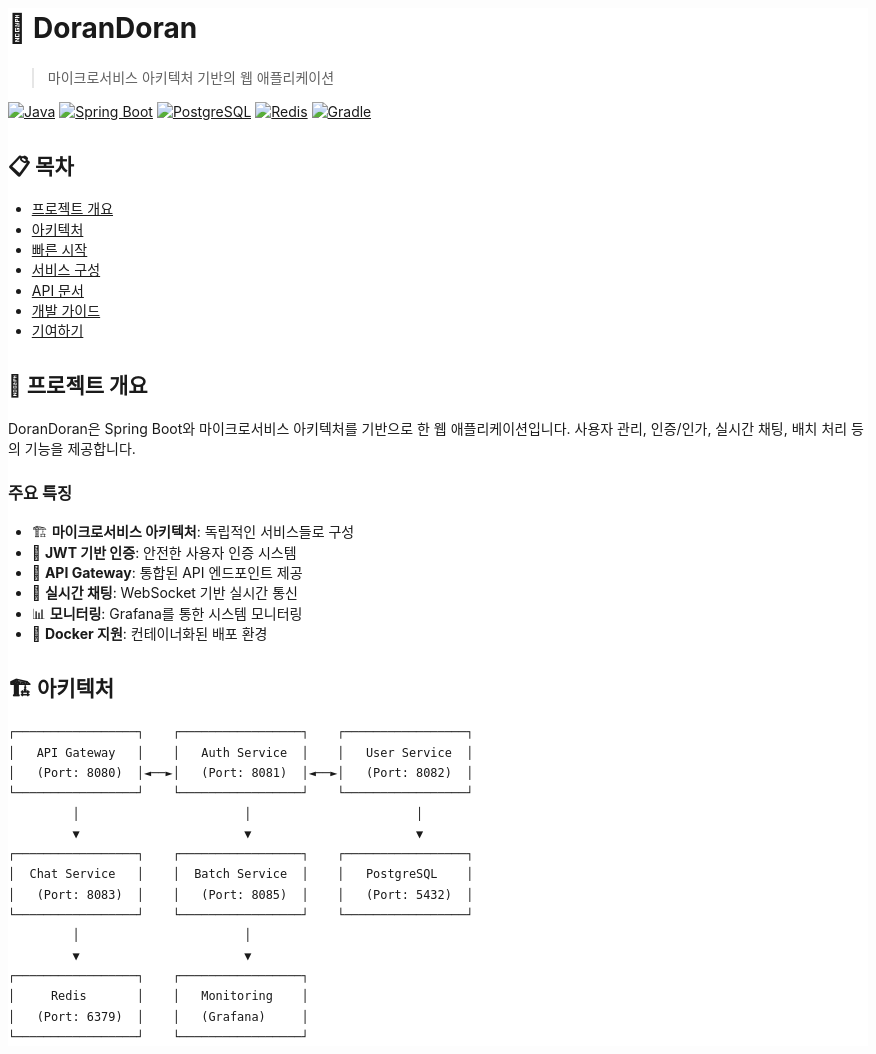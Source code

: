 # 🚀 DoranDoran

> 마이크로서비스 아키텍처 기반의 웹 애플리케이션

[![Java](https://img.shields.io/badge/Java-21-orange.svg)](https://openjdk.java.net/)
[![Spring Boot](https://img.shields.io/badge/Spring%20Boot-3.3.4-brightgreen.svg)](https://spring.io/projects/spring-boot)
[![PostgreSQL](https://img.shields.io/badge/PostgreSQL-13+-blue.svg)](https://www.postgresql.org/)
[![Redis](https://img.shields.io/badge/Redis-6.0+-red.svg)](https://redis.io/)
[![Gradle](https://img.shields.io/badge/Gradle-8.0+-green.svg)](https://gradle.org/)

## 📋 목차

- [프로젝트 개요](#프로젝트-개요)
- [아키텍처](#아키텍처)
- [빠른 시작](#빠른-시작)
- [서비스 구성](#서비스-구성)
- [API 문서](#api-문서)
- [개발 가이드](#개발-가이드)
- [기여하기](#기여하기)

## 🎯 프로젝트 개요

DoranDoran은 Spring Boot와 마이크로서비스 아키텍처를 기반으로 한 웹 애플리케이션입니다. 사용자 관리, 인증/인가, 실시간 채팅, 배치 처리 등의 기능을 제공합니다.

### 주요 특징

- 🏗️ **마이크로서비스 아키텍처**: 독립적인 서비스들로 구성
- 🔐 **JWT 기반 인증**: 안전한 사용자 인증 시스템
- 🚪 **API Gateway**: 통합된 API 엔드포인트 제공
- 💬 **실시간 채팅**: WebSocket 기반 실시간 통신
- 📊 **모니터링**: Grafana를 통한 시스템 모니터링
- 🐳 **Docker 지원**: 컨테이너화된 배포 환경

## 🏗️ 아키텍처

```
┌─────────────────┐    ┌─────────────────┐    ┌─────────────────┐
│   API Gateway   │    │   Auth Service  │    │   User Service  │
│   (Port: 8080)  │◄──►│   (Port: 8081)  │◄──►│   (Port: 8082)  │
└─────────────────┘    └─────────────────┘    └─────────────────┘
         │                       │                       │
         ▼                       ▼                       ▼
┌─────────────────┐    ┌─────────────────┐    ┌─────────────────┐
│  Chat Service   │    │  Batch Service  │    │   PostgreSQL    │
│   (Port: 8083)  │    │   (Port: 8085)  │    │   (Port: 5432)  │
└─────────────────┘    └─────────────────┘    └─────────────────┘
         │                       │
         ▼                       ▼
┌─────────────────┐    ┌─────────────────┐
│     Redis       │    │   Monitoring    │
│   (Port: 6379)  │    │   (Grafana)     │
└─────────────────┘    └─────────────────┘
```

